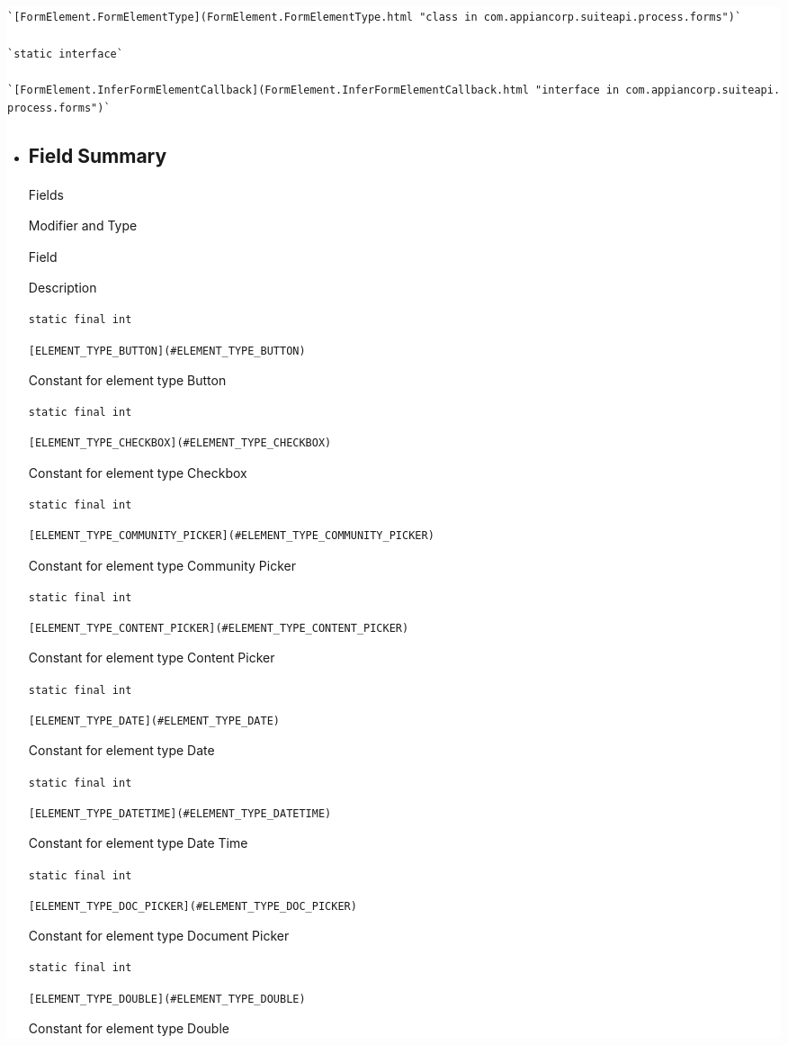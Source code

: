     `[FormElement.FormElementType](FormElement.FormElementType.html "class in com.appiancorp.suiteapi.process.forms")`

    `static interface` 

    `[FormElement.InferFormElementCallback](FormElement.InferFormElementCallback.html "interface in com.appiancorp.suiteapi.process.forms")`

-   ## Field Summary

    Fields

    Modifier and Type

    Field

    Description

    `static final int`

    `[ELEMENT_TYPE_BUTTON](#ELEMENT_TYPE_BUTTON)`

    Constant for element type Button

    `static final int`

    `[ELEMENT_TYPE_CHECKBOX](#ELEMENT_TYPE_CHECKBOX)`

    Constant for element type Checkbox

    `static final int`

    `[ELEMENT_TYPE_COMMUNITY_PICKER](#ELEMENT_TYPE_COMMUNITY_PICKER)`

    Constant for element type Community Picker

    `static final int`

    `[ELEMENT_TYPE_CONTENT_PICKER](#ELEMENT_TYPE_CONTENT_PICKER)`

    Constant for element type Content Picker

    `static final int`

    `[ELEMENT_TYPE_DATE](#ELEMENT_TYPE_DATE)`

    Constant for element type Date

    `static final int`

    `[ELEMENT_TYPE_DATETIME](#ELEMENT_TYPE_DATETIME)`

    Constant for element type Date Time

    `static final int`

    `[ELEMENT_TYPE_DOC_PICKER](#ELEMENT_TYPE_DOC_PICKER)`

    Constant for element type Document Picker

    `static final int`

    `[ELEMENT_TYPE_DOUBLE](#ELEMENT_TYPE_DOUBLE)`

    Constant for element type Double
